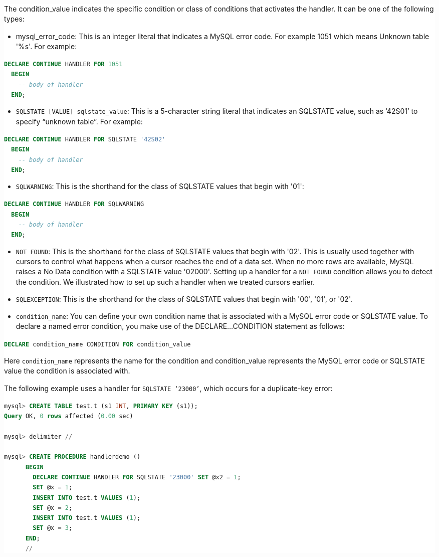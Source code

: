 The condition_value indicates the specific condition or class of conditions that activates the handler. It can be one of the following types:

- mysql_error_code: This is an integer literal that indicates a MySQL error code. For example 1051 which means Unknown table '%s'. For example:

```sql
DECLARE CONTINUE HANDLER FOR 1051
  BEGIN
    -- body of handler
  END;
```

- `SQLSTATE [VALUE] sqlstate_value`: This is a 5-character string literal that indicates an SQLSTATE value, such as ‘42S01’ to specify “unknown table”. For example:

```sql
DECLARE CONTINUE HANDLER FOR SQLSTATE '42S02'
  BEGIN
    -- body of handler
  END;
```

- `SQLWARNING`: This is the shorthand for the class of SQLSTATE values that begin with '01':

```sql
DECLARE CONTINUE HANDLER FOR SQLWARNING
  BEGIN
    -- body of handler
  END;
```

- `NOT FOUND`: This is the shorthand for the class of SQLSTATE values that begin with '02'. This is usually used together with cursors to control what happens when a cursor reaches the end of a data set. When no more rows are available, MySQL raises a No Data condition with a SQLSTATE value '02000'. Setting up a handler for a `NOT FOUND` condition allows you to detect the condition. We illustrated how to set up such a handler when we treated cursors earlier.

- `SQLEXCEPTION`: This is the shorthand for the class of SQLSTATE values that begin with '00', '01', or '02'.

- `condition_name`: You can define your own condition name that is associated with a MySQL error code or SQLSTATE value. To declare a named error condition, you make use of the DECLARE…CONDITION statement as follows:

```sql
DECLARE condition_name CONDITION FOR condition_value
```

Here `condition_name` represents the name for the condition and condition_value represents the MySQL error code or SQLSTATE value the condition is associated with.

The following example uses a handler for `SQLSTATE ‘23000’`, which occurs for a duplicate-key error:

```sql
mysql> CREATE TABLE test.t (s1 INT, PRIMARY KEY (s1));
Query OK, 0 rows affected (0.00 sec)

mysql> delimiter //

mysql> CREATE PROCEDURE handlerdemo ()
      BEGIN
        DECLARE CONTINUE HANDLER FOR SQLSTATE '23000' SET @x2 = 1;
        SET @x = 1;
        INSERT INTO test.t VALUES (1);
        SET @x = 2;
        INSERT INTO test.t VALUES (1);
        SET @x = 3;
      END;
      //
```